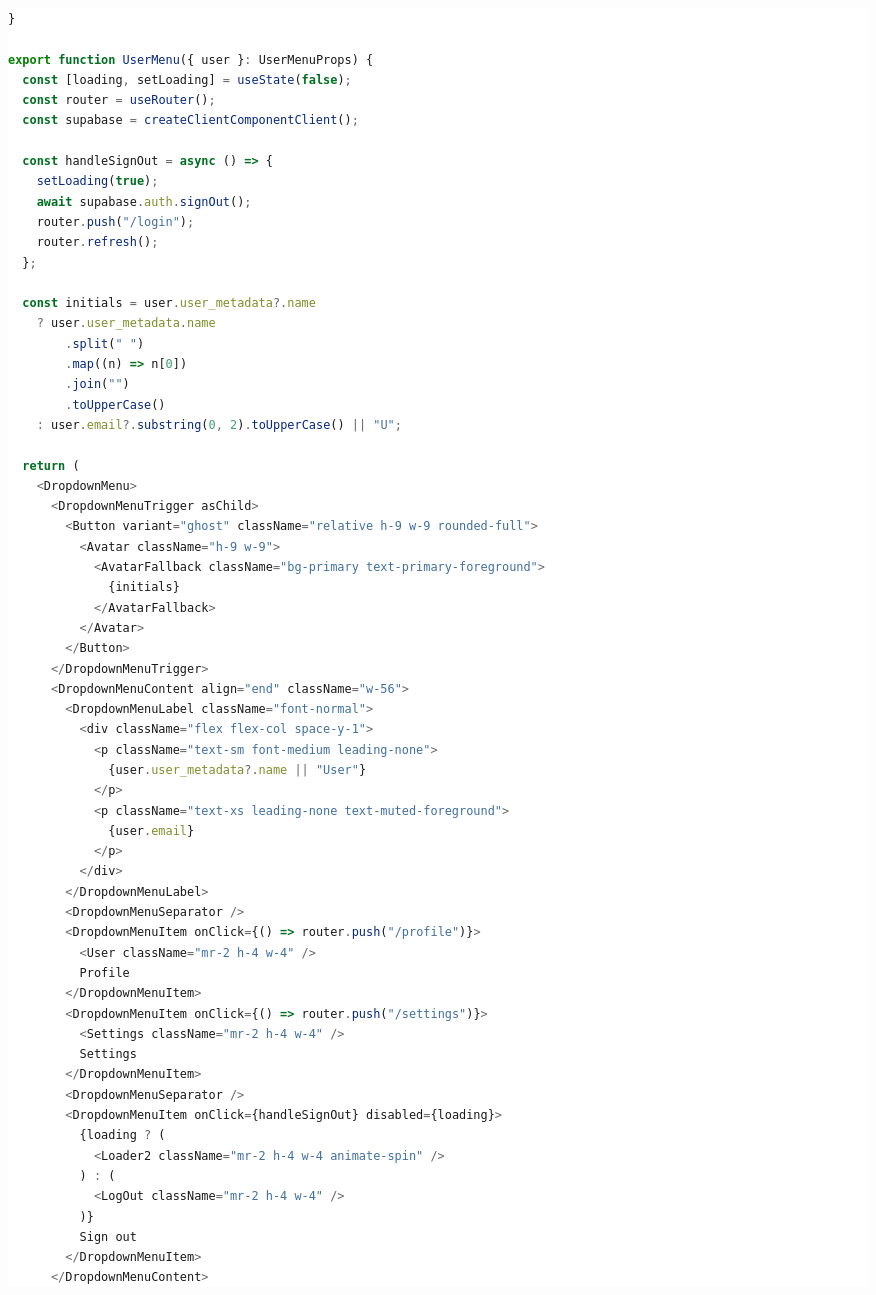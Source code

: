 ```typescript
}

export function UserMenu({ user }: UserMenuProps) {
  const [loading, setLoading] = useState(false);
  const router = useRouter();
  const supabase = createClientComponentClient();

  const handleSignOut = async () => {
    setLoading(true);
    await supabase.auth.signOut();
    router.push("/login");
    router.refresh();
  };

  const initials = user.user_metadata?.name
    ? user.user_metadata.name
        .split(" ")
        .map((n) => n[0])
        .join("")
        .toUpperCase()
    : user.email?.substring(0, 2).toUpperCase() || "U";

  return (
    <DropdownMenu>
      <DropdownMenuTrigger asChild>
        <Button variant="ghost" className="relative h-9 w-9 rounded-full">
          <Avatar className="h-9 w-9">
            <AvatarFallback className="bg-primary text-primary-foreground">
              {initials}
            </AvatarFallback>
          </Avatar>
        </Button>
      </DropdownMenuTrigger>
      <DropdownMenuContent align="end" className="w-56">
        <DropdownMenuLabel className="font-normal">
          <div className="flex flex-col space-y-1">
            <p className="text-sm font-medium leading-none">
              {user.user_metadata?.name || "User"}
            </p>
            <p className="text-xs leading-none text-muted-foreground">
              {user.email}
            </p>
          </div>
        </DropdownMenuLabel>
        <DropdownMenuSeparator />
        <DropdownMenuItem onClick={() => router.push("/profile")}>
          <User className="mr-2 h-4 w-4" />
          Profile
        </DropdownMenuItem>
        <DropdownMenuItem onClick={() => router.push("/settings")}>
          <Settings className="mr-2 h-4 w-4" />
          Settings
        </DropdownMenuItem>
        <DropdownMenuSeparator />
        <DropdownMenuItem onClick={handleSignOut} disabled={loading}>
          {loading ? (
            <Loader2 className="mr-2 h-4 w-4 animate-spin" />
          ) : (
            <LogOut className="mr-2 h-4 w-4" />
          )}
          Sign out
        </DropdownMenuItem>
      </DropdownMenuContent>
```
